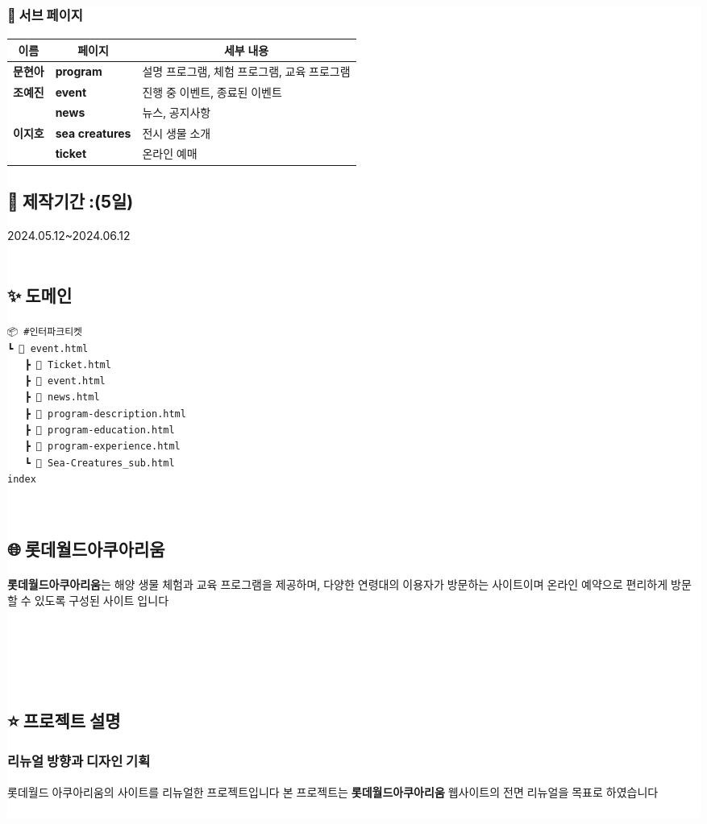 ### 📄 서브 페이지

| 이름   | 페이지        | 세부 내용 |
|--------|---------------|-----------|
| **문현아** | **program** | 설명 프로그램, 체험 프로그램, 교육 프로그램 |
| **조예진** | **event**   | 진행 중 이벤트, 종료된 이벤트 |
|          | **news**    | 뉴스, 공지사항 |
| **이지호** | **sea creatures** | 전시 생물 소개 |
|          | **ticket**  | 온라인 예매 |


## 📅 제작기간 :(5일)
 2024.05.12~2024.06.12
<br><br>

 ## ✨ 도메인

```
📦 #인터파크티켓
┗ 📂 event.html
   ┣ 📂 Ticket.html
   ┣ 📂 event.html
   ┣ 📂 news.html
   ┣ 📂 program-description.html
   ┣ 📂 program-education.html
   ┣ 📂 program-experience.html
   ┗ 📂 Sea-Creatures_sub.html
index

```

 <br/>
 

## 🌐 롯데월드아쿠아리움
**롯데월드아쿠아리움**는 해양 생물 체험과 교육 프로그램을 제공하며, 다양한 연령대의 이용자가 방문하는 사이트이며
온라인 예약으로 편리하게 방문할 수 있도록 구성된 사이트 입니다

<br><br><br><br>



## ⭐️ 프로젝트 설명

### 리뉴얼 방향과 디자인 기획
롯데월드 아쿠아리움의 사이트를 리뉴얼한 프로젝트입니다
본 프로젝트는 **롯데월드아쿠아리움**  웹사이트의 전면 리뉴얼을 목표로 하였습니다
<br><br>
